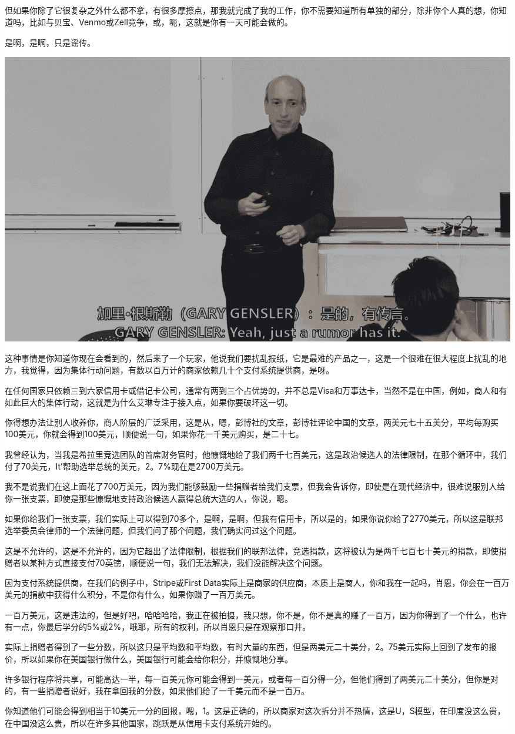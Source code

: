 但如果你除了它很复杂之外什么都不拿，有很多摩擦点，那我就完成了我的工作，你不需要知道所有单独的部分，除非你个人真的想，你知道吗，比如与贝宝、Venmo或Zell竞争，或，呃，这就是你有一天可能会做的。

是啊，是啊，只是谣传。

![](img/e9555569414b96f56df1828eb4b882fb_10.png)

这种事情是你知道你现在会看到的，然后来了一个玩家，他说我们要扰乱报纸，它是最难的产品之一，这是一个很难在很大程度上扰乱的地方，我觉得，因为集体行动问题，有数以百万计的商家依赖几十个支付系统提供商，是呀。

在任何国家只依赖三到六家信用卡或借记卡公司，通常有两到三个占优势的，并不总是Visa和万事达卡，当然不是在中国，例如，商人和有如此巨大的集体行动，这就是为什么艾琳专注于接入点，如果你要破坏这一切。

你得想办法让别人收养你，商人阶层的广泛采用，这是从，嗯，彭博社的文章，彭博社评论中国的文章，两美元七十五美分，平均每购买100美元，你就会得到100美元，顺便说一句，如果你花一千美元购买，是二十七。

我曾经认为，当我是希拉里竞选团队的首席财务官时，他慷慨地给了我们两千七百美元，这是政治候选人的法律限制，在那个循环中，我们付了70美元，It’帮助选举总统的美元，2。7%现在是2700万美元。

我不是说我们在这上面花了700万美元，因为我们能够鼓励一些捐赠者给我们支票，但我会告诉你，即使是在现代经济中，很难说服别人给你一张支票，即使是那些慷慨地支持政治候选人赢得总统大选的人，你说，嗯。

如果你给我们一张支票，我们实际上可以得到70多个，是啊，是啊，但我有信用卡，所以是的，如果你说你给了2770美元，所以这是联邦选举委员会律师的一个法律问题，但我们问了那个问题，我们确实问过这个问题。

这是不允许的，这是不允许的，因为它超出了法律限制，根据我们的联邦法律，竞选捐款，这将被认为是两千七百七十美元的捐款，即使捐赠者以某种方式直接支付70英镑，顺便说一句，我们无法解决，我们没能解决这个问题。

因为支付系统提供商，在我们的例子中，Stripe或First Data实际上是商家的供应商，本质上是商人，你和我在一起吗，肖恩，你会在一百万美元的捐款中获得什么积分，不是你有什么，如果你赚了一百万美元。

一百万美元，这是违法的，但是好吧，哈哈哈哈，我正在被拍摄，我只想，你不是，你不是真的赚了一百万，因为你得到了一个什么，也许有一点，你最后学分的5%或2%，哦耶，所有的权利，所以肖恩只是在观察那口井。

实际上捐赠者得到了一些分数，所以这只是平均数和平均数，有时大量的东西，但是两美元二十美分，2。75美元实际上回到了发布的报价，所以如果你在美国银行做什么，美国银行可能会给你积分，并慷慨地分享。

许多银行程序将共享，可能高达一半，每一百美元你可能会得到一美元，或者每一百分得一分，但他们得到了两美元二十美分，但你是对的，有一些捐赠者说好，我在拿回我的分数，如果他们给了一千美元而不是一百万。

你知道他们可能会得到相当于10美元一分的回报，嗯，1。这是正确的，所以商家对这次拆分并不热情，这是U，S模型，在印度没这么贵，在中国没这么贵，所以在许多其他国家，跳跃是从信用卡支付系统开始的。
